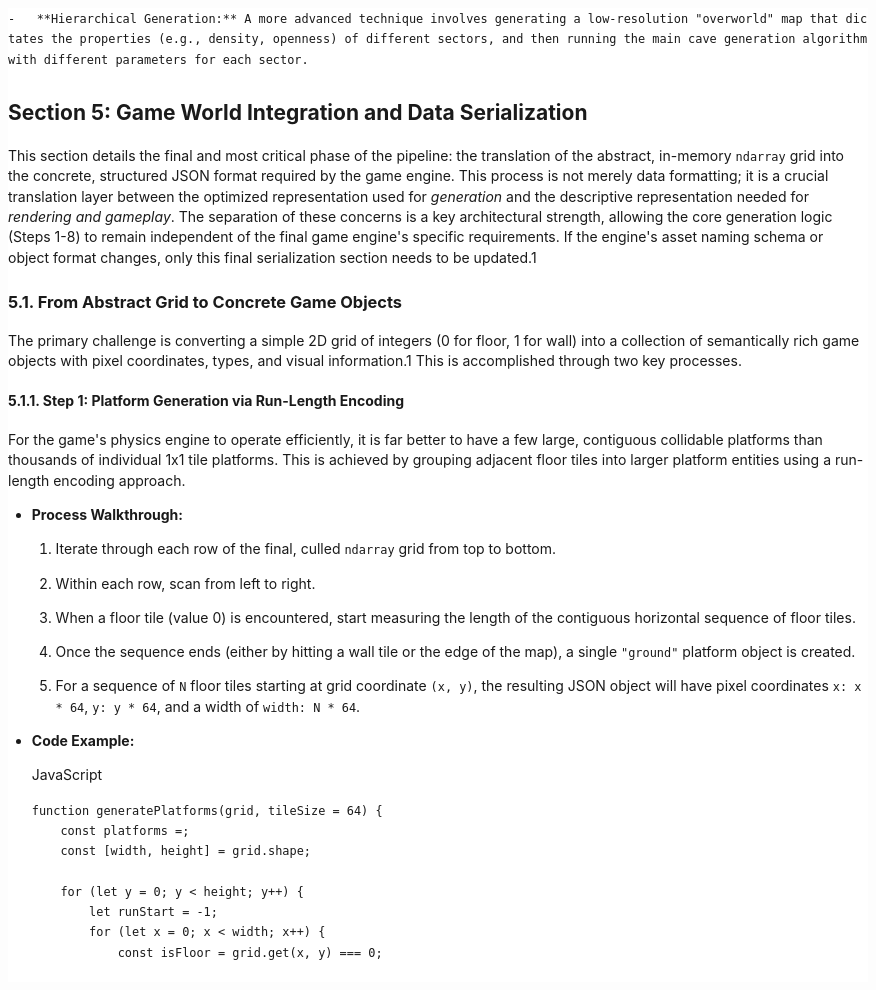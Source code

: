     -   **Hierarchical Generation:** A more advanced technique involves generating a low-resolution "overworld" map that dictates the properties (e.g., density, openness) of different sectors, and then running the main cave generation algorithm with different parameters for each sector.
        

## Section 5: Game World Integration and Data Serialization

This section details the final and most critical phase of the pipeline: the translation of the abstract, in-memory `ndarray` grid into the concrete, structured JSON format required by the game engine. This process is not merely data formatting; it is a crucial translation layer between the optimized representation used for _generation_ and the descriptive representation needed for _rendering and gameplay_. The separation of these concerns is a key architectural strength, allowing the core generation logic (Steps 1-8) to remain independent of the final game engine's specific requirements. If the engine's asset naming schema or object format changes, only this final serialization section needs to be updated.1

### 5.1. From Abstract Grid to Concrete Game Objects

The primary challenge is converting a simple 2D grid of integers (0 for floor, 1 for wall) into a collection of semantically rich game objects with pixel coordinates, types, and visual information.1 This is accomplished through two key processes.

#### 5.1.1. Step 1: Platform Generation via Run-Length Encoding

For the game's physics engine to operate efficiently, it is far better to have a few large, contiguous collidable platforms than thousands of individual 1x1 tile platforms. This is achieved by grouping adjacent floor tiles into larger platform entities using a run-length encoding approach.

-   **Process Walkthrough:**
    
    1.  Iterate through each row of the final, culled `ndarray` grid from top to bottom.
        
    2.  Within each row, scan from left to right.
        
    3.  When a floor tile (value 0) is encountered, start measuring the length of the contiguous horizontal sequence of floor tiles.
        
    4.  Once the sequence ends (either by hitting a wall tile or the edge of the map), a single `"ground"` platform object is created.
        
    5.  For a sequence of `N` floor tiles starting at grid coordinate `(x, y)`, the resulting JSON object will have pixel coordinates `x: x * 64`, `y: y * 64`, and a width of `width: N * 64`.
        
-   **Code Example:**
    
    JavaScript
    
    ```
    function generatePlatforms(grid, tileSize = 64) {
        const platforms =;
        const [width, height] = grid.shape;
    
        for (let y = 0; y < height; y++) {
            let runStart = -1;
            for (let x = 0; x < width; x++) {
                const isFloor = grid.get(x, y) === 0;
    
